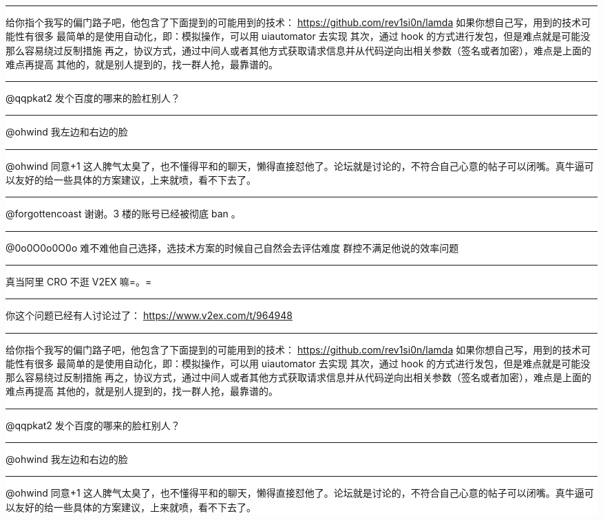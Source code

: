 ---------------------------------------------------

给你指个我写的偏门路子吧，他包含了下面提到的可能用到的技术： https://github.com/rev1si0n/lamda 
如果你想自己写，用到的技术可能性有很多
最简单的是使用自动化，即：模拟操作，可以用 uiautomator 去实现
其次，通过 hook 的方式进行发包，但是难点就是可能没那么容易绕过反制措施
再之，协议方式，通过中间人或者其他方式获取请求信息并从代码逆向出相关参数（签名或者加密），难点是上面的难点再提高
其他的，就是别人提到的，找一群人抢，最靠谱的。

---------------------------------------------------

@qqpkat2 发个百度的哪来的脸杠别人？

---------------------------------------------------

@ohwind 我左边和右边的脸

---------------------------------------------------

@ohwind 同意+1 这人脾气太臭了，也不懂得平和的聊天，懒得直接怼他了。论坛就是讨论的，不符合自己心意的帖子可以闭嘴。真牛逼可以友好的给一些具体的方案建议，上来就喷，看不下去了。

---------------------------------------------------

@forgottencoast 谢谢。3 楼的账号已经被彻底 ban 。

---------------------------------------------------

@0o0O0o0O0o 难不难他自己选择，选技术方案的时候自己自然会去评估难度
群控不满足他说的效率问题

---------------------------------------------------

真当阿里 CRO 不逛 V2EX 嘛=。=

---------------------------------------------------

你这个问题已经有人讨论过了： https://www.v2ex.com/t/964948

---------------------------------------------------

给你指个我写的偏门路子吧，他包含了下面提到的可能用到的技术： https://github.com/rev1si0n/lamda 
如果你想自己写，用到的技术可能性有很多
最简单的是使用自动化，即：模拟操作，可以用 uiautomator 去实现
其次，通过 hook 的方式进行发包，但是难点就是可能没那么容易绕过反制措施
再之，协议方式，通过中间人或者其他方式获取请求信息并从代码逆向出相关参数（签名或者加密），难点是上面的难点再提高
其他的，就是别人提到的，找一群人抢，最靠谱的。

---------------------------------------------------

@qqpkat2 发个百度的哪来的脸杠别人？

---------------------------------------------------

@ohwind 我左边和右边的脸

---------------------------------------------------

@ohwind 同意+1 这人脾气太臭了，也不懂得平和的聊天，懒得直接怼他了。论坛就是讨论的，不符合自己心意的帖子可以闭嘴。真牛逼可以友好的给一些具体的方案建议，上来就喷，看不下去了。
